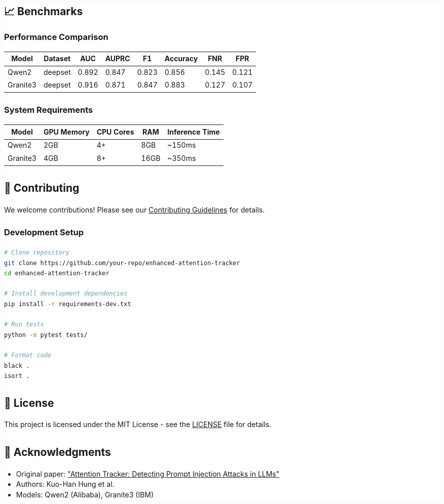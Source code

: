 ## 📈 Benchmarks

### Performance Comparison

| Model | Dataset | AUC | AUPRC | F1 | Accuracy | FNR | FPR |
|-------|---------|-----|-------|----|---------|----|-----|
| Qwen2 | deepset | 0.892 | 0.847 | 0.823 | 0.856 | 0.145 | 0.121 |
| Granite3 | deepset | 0.916 | 0.871 | 0.847 | 0.883 | 0.127 | 0.107 |

### System Requirements

| Model | GPU Memory | CPU Cores | RAM | Inference Time |
|-------|------------|-----------|-----|----------------|
| Qwen2 | 2GB | 4+ | 8GB | ~150ms |
| Granite3 | 4GB | 8+ | 16GB | ~350ms |

## 🤝 Contributing

We welcome contributions! Please see our [Contributing Guidelines](CONTRIBUTING.md) for details.

### Development Setup

```bash
# Clone repository
git clone https://github.com/your-repo/enhanced-attention-tracker
cd enhanced-attention-tracker

# Install development dependencies
pip install -r requirements-dev.txt

# Run tests
python -m pytest tests/

# Format code
black .
isort .
```

## 📄 License

This project is licensed under the MIT License - see the [LICENSE](LICENSE) file for details.

## 🙏 Acknowledgments

- Original paper: ["Attention Tracker: Detecting Prompt Injection Attacks in LLMs"](https://arxiv.org/abs/2411.00348)
- Authors: Kuo-Han Hung et al.
- Models: Qwen2 (Alibaba), Granite3 (IBM)
